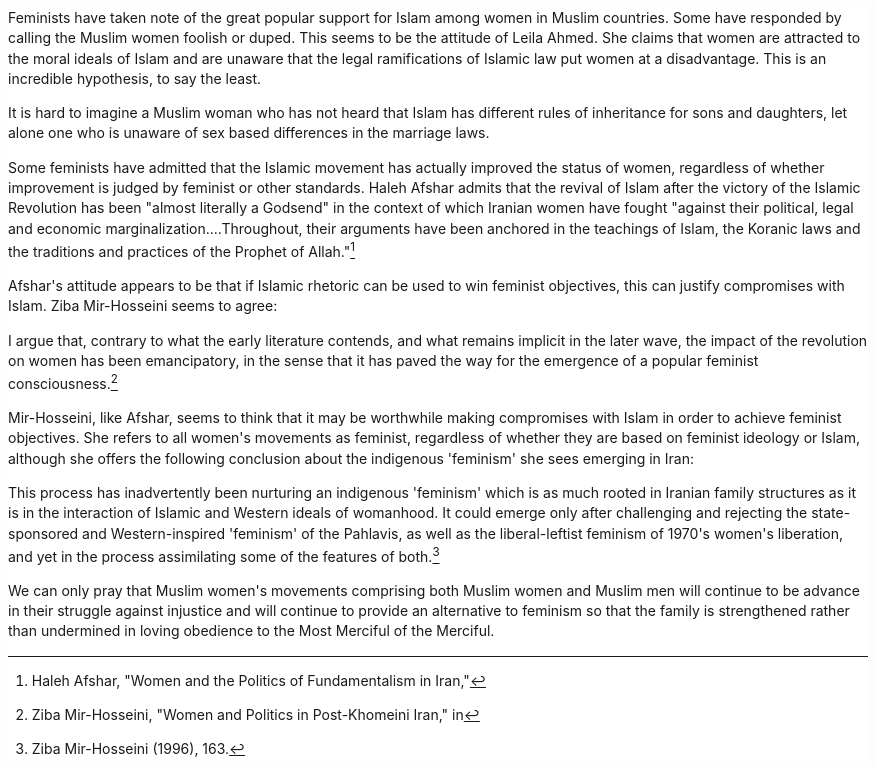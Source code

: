Feminists have taken note of the great popular support for Islam among
women in Muslim countries. Some have responded by calling the Muslim
women foolish or duped. This seems to be the attitude of Leila Ahmed.
She claims that women are attracted to the moral ideals of Islam and are
unaware that the legal ramifications of Islamic law put women at a
disadvantage. This is an incredible hypothesis, to say the least.

It is hard to imagine a Muslim woman who has not heard that Islam has
different rules of inheritance for sons and daughters, let alone one who
is unaware of sex based differences in the marriage laws.

Some feminists have admitted that the Islamic movement has actually
improved the status of women, regardless of whether improvement is
judged by feminist or other standards. Haleh Afshar admits that the
revival of Islam after the victory of the Islamic Revolution has been
"almost literally a God­send" in the context of which Iranian women have
fought "against their political, legal and economic
marginalization....Throughout, their arguments have been anchored in the
teachings of Islam, the Koranic laws and the traditions and practices of
the Prophet of Allah."[^38]

Afshar's attitude appears to be that if Islamic rhetoric can be used to
win feminist objectives, this can justify compromises with Islam. Ziba
Mir-Hosseini seems to agree:

I argue that, contrary to what the early literature contends, and what
remains implicit in the later wave, the impact of the revolution on
women has been emancipatory, in the sense that it has paved the way for
the emergence of a popular feminist consciousness.[^39]

Mir-Hosseini, like Afshar, seems to think that it may be worthwhile
making compromises with Islam in order to achieve feminist objectives.
She refers to all women's movements as feminist, regardless of whether
they are based on feminist ideology or Islam, although she offers the
following conclusion about the indigenous 'feminism' she sees emerging
in Iran:

This process has inadvertently been nurturing an indigenous 'feminism'
which is as much rooted in Iranian family structures as it is in the
interaction of Islamic and Western ideals of womanhood. It could emerge
only after challenging and rejecting the state-sponsored and
Western-inspired 'feminism' of the Pahlavis, as well as the
liberal-leftist feminism of 1970's women's liberation, and yet in the
process assimilating some of the features of both.[^40]

We can only pray that Muslim women's movements comprising both Muslim
women and Muslim men will continue to be advance in their struggle
against injustice and will continue to provide an alternative to
feminism so that the family is strengthened rather than undermined in
loving obedience to the Most Merciful of the Merciful.

[^1]: W. v. Quine, Quiddities (Cambridge: Harvard University Press,
1987), 207-208.

[^2]: The Duden German dictionary defines feminism as a "direction
within the women's movement that strives for a new self-understanding by
women and the abolition of the traditional separation of roles." Duden
1, 20th ed. (Mannheim: 1991), p. 267.Cited in and corroborated with
other references to leading feminists in Germany in Manfred Hauke, God
or Goddess? (San Francisco: 1995), p. 20-21. This article is deeply
indebted to Hauke's book,and all the references to German feminists as
well as much other material is taken from Hauke's citations or
summarized from his discussions.


[^3]: See A. Nye, Philosophy and Feminism: At the Border (New
[^4]: Mary Ellen Waith, A History of Women Philosophers 3
[^5]: See Sandra Harding, Whose Science? Whose Knowledge? Thingking from
[^6]: Allison Jagger, "Feminist Ethics", in L. Becker and C. Becker,
[^7]: Sarah Lucia Hoagland, Lesbian Ethics (Palo Alto: Institute of
[^8]: See Christa Mulack, Natirlich Weiblich (Stuttgart: 1990).
[^9]: Carol Gilligan, In a Different voice: Psycological Theory and
[^10]: Shiela Mullett, "Shifting Perspectives: A New Approach to
[^11]: Mary Daly, Beyond God the Father: Toward a Philosophy of Women's
[^12]: See Elisabeth Schlssler Fiorenza, In Memory of Her: A Feminist
[^13]: Other moderate Christian feminists are Elisabeth Grossman,
[^14]: (New York: 1968).
[^15]: Mary Daly (1973).
[^16]: Daly (1973), 19.
[^17]: Mary Daly, GynIEcology: The Metaethics of Radical
[^18]: Mary Daly, Pure Lust: Elemental Feminist Philosophy (Boston:
[^19]: Luce Irigaray, Sexes and Genealogies, tr. Gillian C. Gill (New
[^20]: Irigaray (1993), 72.
[^21]: Elisabeth Moltmann-Wendel, "Werkstatt Ohne Angst" Forum Religion
[^22]: Rosemary Reuther, New Woman-New Earth (New York: 1975), 3. Cited
[^23]: Hauke (1995), 96.
[^24]: W. Morgan Shuster, The Strangling of Persia (Washington, D.C.:
[^25]: (19:27-30).
[^26]: (66:11).
[^27]: See Sachiko Murata, The Tao of Islam (Albany: SUNY Press, 1992),
[^28]: H. A. Wolfson, The Philosophy of the Kaldm(Cambridge: Harvard,
[^29]: Murata (1992), 55, 203-222.
[^30]: This is explained in detail by Leila Ahmed in Women and Gender in
[^31]: See Cromer's Modern Egypt, 2 vols. (New York: Macmillan, 1908),
[^32]: Ahmed (1992), 154.
[^33]: Sachiko Murata, The Tao of Islam (Albany: SUNY Press, 1992), 4.
[^34]: Murata (1992), 323.
[^35]: Murtaza Mutahhari, The Rights of Women in Islam (Tehran: WOFIS,
[^36]: Mutahhari (1991), 306.
[^37]: Mutahhari (1991), 66.
[^38]: Haleh Afshar, "Women and the Politics of Fundamentalism in Iran,"
[^39]: Ziba Mir-Hosseini, "Women and Politics in Post-Khomeini Iran," in
[^40]: Ziba Mir-Hosseini (1996), 163.